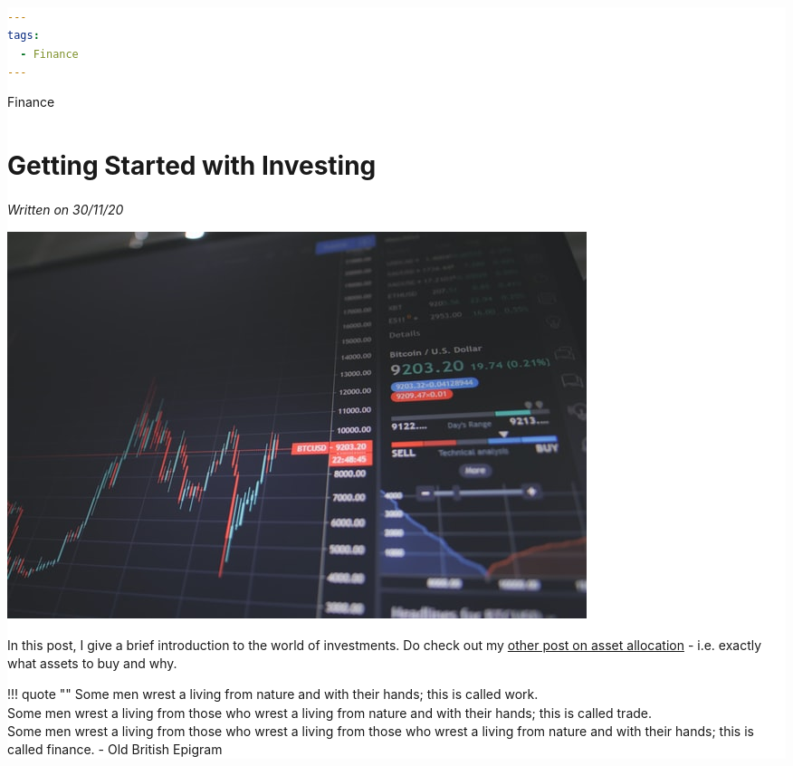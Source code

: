```yaml
---
tags:
  - Finance
---
```

Finance
# Getting Started with Investing

*Written on 30/11/20*

![](/static/images/2020-11-30/nick-chong-N__BnvQ_w18-unsplash.jpg)

In this post, I give a brief introduction to the world of investments. Do check out my [other post on asset allocation](2020-12-02-asset-allocation.md) - i.e. exactly what assets to buy and why.

!!! quote ""
    Some men wrest a living from nature and with their hands; this is called work. <br>
    Some men wrest a living from those who wrest a living from nature and with their hands; this is called trade. <br>
    Some men wrest a living from those who wrest a living from those who wrest a living from nature and with their hands; this is called finance. - Old British Epigram<br>

<figure>